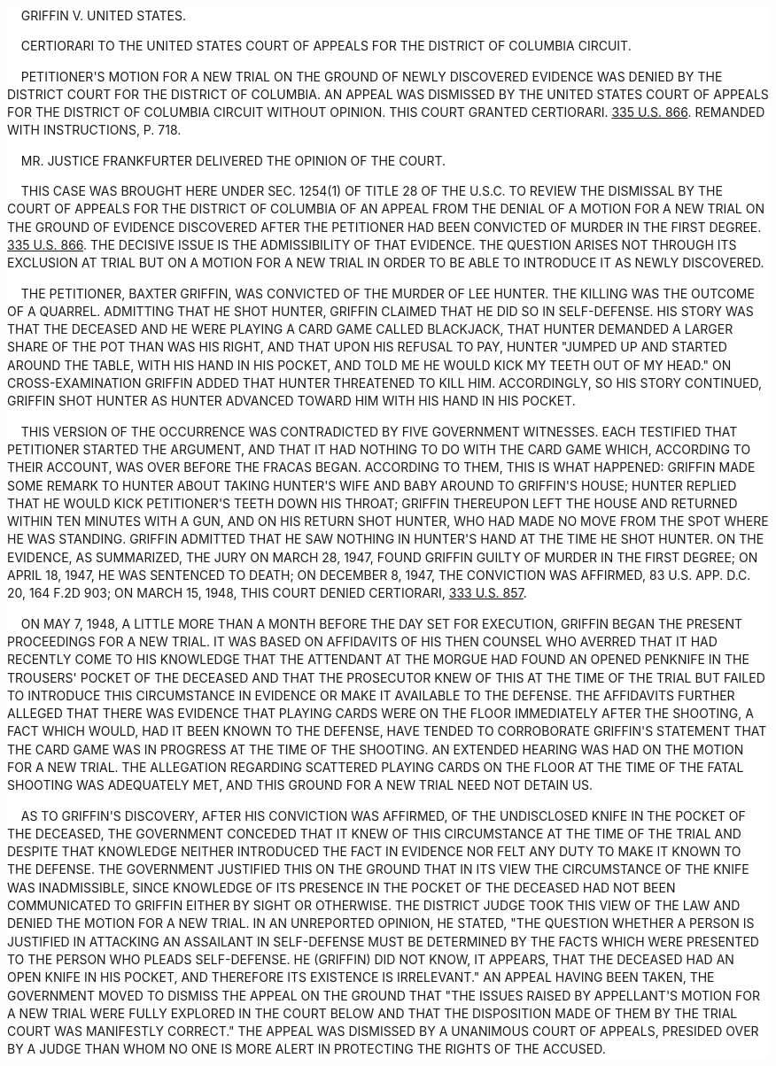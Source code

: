     GRIFFIN V. UNITED STATES.

    CERTIORARI TO THE UNITED STATES COURT OF APPEALS FOR THE DISTRICT OF COLUMBIA CIRCUIT.

    PETITIONER'S MOTION FOR A NEW TRIAL ON THE GROUND OF NEWLY DISCOVERED EVIDENCE WAS DENIED BY THE DISTRICT COURT FOR THE DISTRICT OF COLUMBIA.  AN APPEAL WAS DISMISSED BY THE UNITED STATES COURT OF APPEALS FOR THE DISTRICT OF COLUMBIA CIRCUIT WITHOUT OPINION.  THIS COURT GRANTED CERTIORARI.  [335 U.S. 866][/us/courts/scotus/usReporter/335/866].  REMANDED WITH INSTRUCTIONS, P. 718.

    MR. JUSTICE FRANKFURTER DELIVERED THE OPINION OF THE COURT.

    THIS CASE WAS BROUGHT HERE UNDER SEC. 1254(1) OF TITLE 28 OF THE U.S.C. TO REVIEW THE DISMISSAL BY THE COURT OF APPEALS FOR THE DISTRICT OF COLUMBIA OF AN APPEAL FROM THE DENIAL OF A MOTION FOR A NEW TRIAL ON THE GROUND OF EVIDENCE DISCOVERED AFTER THE PETITIONER HAD BEEN CONVICTED OF MURDER IN THE FIRST DEGREE.  [335 U.S. 866][/us/courts/scotus/usReporter/335/866].  THE DECISIVE ISSUE IS THE ADMISSIBILITY OF THAT EVIDENCE.  THE QUESTION ARISES NOT THROUGH ITS EXCLUSION AT TRIAL BUT ON A MOTION FOR A NEW TRIAL IN ORDER TO BE ABLE TO INTRODUCE IT AS NEWLY DISCOVERED.

    THE PETITIONER, BAXTER GRIFFIN, WAS CONVICTED OF THE MURDER OF LEE HUNTER.  THE KILLING WAS THE OUTCOME OF A QUARREL.  ADMITTING THAT HE SHOT HUNTER, GRIFFIN CLAIMED THAT HE DID SO IN SELF-DEFENSE.  HIS STORY WAS THAT THE DECEASED AND HE WERE PLAYING A CARD GAME CALLED BLACKJACK, THAT HUNTER DEMANDED A LARGER SHARE OF THE POT THAN WAS HIS RIGHT, AND THAT UPON HIS REFUSAL TO PAY, HUNTER "JUMPED UP AND STARTED AROUND THE TABLE, WITH HIS HAND IN HIS POCKET, AND TOLD ME HE WOULD KICK MY TEETH OUT OF MY HEAD."  ON CROSS-EXAMINATION GRIFFIN ADDED THAT HUNTER THREATENED TO KILL HIM.  ACCORDINGLY, SO HIS STORY CONTINUED, GRIFFIN SHOT HUNTER AS HUNTER ADVANCED TOWARD HIM WITH HIS HAND IN HIS POCKET.

    THIS VERSION OF THE OCCURRENCE WAS CONTRADICTED BY FIVE GOVERNMENT WITNESSES.  EACH TESTIFIED THAT PETITIONER STARTED THE ARGUMENT, AND THAT IT HAD NOTHING TO DO WITH THE CARD GAME WHICH, ACCORDING TO THEIR ACCOUNT, WAS OVER BEFORE THE FRACAS BEGAN.  ACCORDING TO THEM, THIS IS WHAT HAPPENED:  GRIFFIN MADE SOME REMARK TO HUNTER ABOUT TAKING HUNTER'S WIFE AND BABY AROUND TO GRIFFIN'S HOUSE; HUNTER REPLIED THAT HE WOULD KICK PETITIONER'S TEETH DOWN HIS THROAT; GRIFFIN THEREUPON LEFT THE HOUSE AND RETURNED WITHIN TEN MINUTES WITH A GUN, AND ON HIS RETURN SHOT HUNTER, WHO HAD MADE NO MOVE FROM THE SPOT WHERE HE WAS STANDING.  GRIFFIN ADMITTED THAT HE SAW NOTHING IN HUNTER'S HAND AT THE TIME HE SHOT HUNTER.  ON THE EVIDENCE, AS SUMMARIZED, THE JURY ON MARCH 28, 1947, FOUND GRIFFIN GUILTY OF MURDER IN THE FIRST DEGREE; ON APRIL 18, 1947, HE WAS SENTENCED TO DEATH; ON DECEMBER 8, 1947, THE CONVICTION WAS AFFIRMED, 83 U.S. APP. D.C. 20, 164 F.2D 903; ON MARCH 15, 1948, THIS COURT DENIED CERTIORARI, [333 U.S. 857][/us/courts/scotus/usReporter/333/857].

    ON MAY 7, 1948, A LITTLE MORE THAN A MONTH BEFORE THE DAY SET FOR EXECUTION, GRIFFIN BEGAN THE PRESENT PROCEEDINGS FOR A NEW TRIAL.  IT WAS BASED ON AFFIDAVITS OF HIS THEN COUNSEL WHO AVERRED THAT IT HAD RECENTLY COME TO HIS KNOWLEDGE THAT THE ATTENDANT AT THE MORGUE HAD FOUND AN OPENED PENKNIFE IN THE TROUSERS' POCKET OF THE DECEASED AND THAT THE PROSECUTOR KNEW OF THIS AT THE TIME OF THE TRIAL BUT FAILED TO INTRODUCE THIS CIRCUMSTANCE IN EVIDENCE OR MAKE IT AVAILABLE TO THE DEFENSE.  THE AFFIDAVITS FURTHER ALLEGED THAT THERE WAS EVIDENCE THAT PLAYING CARDS WERE ON THE FLOOR IMMEDIATELY AFTER THE SHOOTING, A FACT WHICH WOULD, HAD IT BEEN KNOWN TO THE DEFENSE, HAVE TENDED TO CORROBORATE GRIFFIN'S STATEMENT THAT THE CARD GAME WAS IN PROGRESS AT THE TIME OF THE SHOOTING.  AN EXTENDED HEARING WAS HAD ON THE MOTION FOR A NEW TRIAL.  THE ALLEGATION REGARDING SCATTERED PLAYING CARDS ON THE FLOOR AT THE TIME OF THE FATAL SHOOTING WAS ADEQUATELY MET, AND THIS GROUND FOR A NEW TRIAL NEED NOT DETAIN US.

    AS TO GRIFFIN'S DISCOVERY, AFTER HIS CONVICTION WAS AFFIRMED, OF THE UNDISCLOSED KNIFE IN THE POCKET OF THE DECEASED, THE GOVERNMENT CONCEDED THAT IT KNEW OF THIS CIRCUMSTANCE AT THE TIME OF THE TRIAL AND DESPITE THAT KNOWLEDGE NEITHER INTRODUCED THE FACT IN EVIDENCE NOR FELT ANY DUTY TO MAKE IT KNOWN TO THE DEFENSE.  THE GOVERNMENT JUSTIFIED THIS ON THE GROUND THAT IN ITS VIEW THE CIRCUMSTANCE OF THE KNIFE WAS INADMISSIBLE, SINCE KNOWLEDGE OF ITS PRESENCE IN THE POCKET OF THE DECEASED HAD NOT BEEN COMMUNICATED TO GRIFFIN EITHER BY SIGHT OR OTHERWISE.  THE DISTRICT JUDGE TOOK THIS VIEW OF THE LAW AND DENIED THE MOTION FOR A NEW TRIAL.  IN AN UNREPORTED OPINION, HE STATED, "THE QUESTION WHETHER A PERSON IS JUSTIFIED IN ATTACKING AN ASSAILANT IN SELF-DEFENSE MUST BE DETERMINED BY THE FACTS WHICH WERE PRESENTED TO THE PERSON WHO PLEADS SELF-DEFENSE.  HE (GRIFFIN) DID NOT KNOW, IT APPEARS, THAT THE DECEASED HAD AN OPEN KNIFE IN HIS POCKET, AND THEREFORE ITS EXISTENCE IS IRRELEVANT."  AN APPEAL HAVING BEEN TAKEN, THE GOVERNMENT MOVED TO DISMISS THE APPEAL ON THE GROUND THAT "THE ISSUES RAISED BY APPELLANT'S MOTION FOR A NEW TRIAL WERE FULLY EXPLORED IN THE COURT BELOW AND THAT THE DISPOSITION MADE OF THEM BY THE TRIAL COURT WAS MANIFESTLY CORRECT."  THE APPEAL WAS DISMISSED BY A UNANIMOUS COURT OF APPEALS, PRESIDED OVER BY A JUDGE THAN WHOM NO ONE IS MORE ALERT IN PROTECTING THE RIGHTS OF THE ACCUSED.


[/us/courts/scotus/usReporter/336/704]: https://publicdocs.github.io/go/links?ns=uslm-x&ref=%2Fus%2Fcourts%2Fscotus%2FusReporter%2F336%2F704
[/us/courts/scotus/usReporter/335/866]: https://publicdocs.github.io/go/links?ns=uslm-x&ref=%2Fus%2Fcourts%2Fscotus%2FusReporter%2F335%2F866
[/us/courts/scotus/usReporter/335/866]: https://publicdocs.github.io/go/links?ns=uslm-x&ref=%2Fus%2Fcourts%2Fscotus%2FusReporter%2F335%2F866
[/us/courts/scotus/usReporter/333/857]: https://publicdocs.github.io/go/links?ns=uslm-x&ref=%2Fus%2Fcourts%2Fscotus%2FusReporter%2F333%2F857
[/us/courts/scotus/usReporter/327/106]: https://publicdocs.github.io/go/links?ns=uslm-x&ref=%2Fus%2Fcourts%2Fscotus%2FusReporter%2F327%2F106
[/us/courts/scotus/usReporter/328/463]: https://publicdocs.github.io/go/links?ns=uslm-x&ref=%2Fus%2Fcourts%2Fscotus%2FusReporter%2F328%2F463
[/us/courts/scotus/usReporter/93/465]: https://publicdocs.github.io/go/links?ns=uslm-x&ref=%2Fus%2Fcourts%2Fscotus%2FusReporter%2F93%2F465
[/us/stat/35/1151]: https://publicdocs.github.io/go/links?ns=uslm&ref=%2Fus%2Fstat%2F35%2F1151
[/us/usc/t18/s567]: https://publicdocs.github.io/go/links?ns=uslm&ref=%2Fus%2Fusc%2Ft18%2Fs567
[/us/usc/t18/s1111]: https://publicdocs.github.io/go/links?ns=uslm&ref=%2Fus%2Fusc%2Ft18%2Fs1111
[/us/courts/scotus/usReporter/333/740]: https://publicdocs.github.io/go/links?ns=uslm-x&ref=%2Fus%2Fcourts%2Fscotus%2FusReporter%2F333%2F740
[/us/stat/31/1321]: https://publicdocs.github.io/go/links?ns=uslm&ref=%2Fus%2Fstat%2F31%2F1321
[/us/stat/43/799]: https://publicdocs.github.io/go/links?ns=uslm&ref=%2Fus%2Fstat%2F43%2F799
[/us/courts/scotus/usReporter/225/405]: https://publicdocs.github.io/go/links?ns=uslm-x&ref=%2Fus%2Fcourts%2Fscotus%2FusReporter%2F225%2F405
[/us/courts/scotus/usReporter/328/463]: https://publicdocs.github.io/go/links?ns=uslm-x&ref=%2Fus%2Fcourts%2Fscotus%2FusReporter%2F328%2F463
[/us/courts/scotus/usReporter/225/405]: https://publicdocs.github.io/go/links?ns=uslm-x&ref=%2Fus%2Fcourts%2Fscotus%2FusReporter%2F225%2F405
[/us/stat/35/1149]: https://publicdocs.github.io/go/links?ns=uslm&ref=%2Fus%2Fstat%2F35%2F1149
[/us/usc/t18/s516]: https://publicdocs.github.io/go/links?ns=uslm&ref=%2Fus%2Fusc%2Ft18%2Fs516
[/us/stat/31/1332]: https://publicdocs.github.io/go/links?ns=uslm&ref=%2Fus%2Fstat%2F31%2F1332
[/us/stat/35/1143]: https://publicdocs.github.io/go/links?ns=uslm&ref=%2Fus%2Fstat%2F35%2F1143
[/us/stat/31/1322]: https://publicdocs.github.io/go/links?ns=uslm&ref=%2Fus%2Fstat%2F31%2F1322
[/us/stat/41/567]: https://publicdocs.github.io/go/links?ns=uslm&ref=%2Fus%2Fstat%2F41%2F567
[/us/stat/43/798]: https://publicdocs.github.io/go/links?ns=uslm&ref=%2Fus%2Fstat%2F43%2F798
[/us/stat/35/1144]: https://publicdocs.github.io/go/links?ns=uslm&ref=%2Fus%2Fstat%2F35%2F1144
[/us/usc/t18/s2111]: https://publicdocs.github.io/go/links?ns=uslm&ref=%2Fus%2Fusc%2Ft18%2Fs2111
[/us/stat/31/1322]: https://publicdocs.github.io/go/links?ns=uslm&ref=%2Fus%2Fstat%2F31%2F1322
[/us/stat/35/1144]: https://publicdocs.github.io/go/links?ns=uslm&ref=%2Fus%2Fstat%2F35%2F1144
[/us/usc/t18/s466]: https://publicdocs.github.io/go/links?ns=uslm&ref=%2Fus%2Fusc%2Ft18%2Fs466
[/us/stat/31/1324]: https://publicdocs.github.io/go/links?ns=uslm&ref=%2Fus%2Fstat%2F31%2F1324
[/us/courts/scotus/usReporter/103/304]: https://publicdocs.github.io/go/links?ns=uslm-x&ref=%2Fus%2Fcourts%2Fscotus%2FusReporter%2F103%2F304
[/us/courts/scotus/usReporter/137/496]: https://publicdocs.github.io/go/links?ns=uslm-x&ref=%2Fus%2Fcourts%2Fscotus%2FusReporter%2F137%2F496
[/us/courts/scotus/usReporter/290/371]: https://publicdocs.github.io/go/links?ns=uslm-x&ref=%2Fus%2Fcourts%2Fscotus%2FusReporter%2F290%2F371
[/us/stat/31/1358]: https://publicdocs.github.io/go/links?ns=uslm&ref=%2Fus%2Fstat%2F31%2F1358
[/us/courts/scotus/usReporter/254/189]: https://publicdocs.github.io/go/links?ns=uslm-x&ref=%2Fus%2Fcourts%2Fscotus%2FusReporter%2F254%2F189
[/us/courts/scotus/usReporter/219/79]: https://publicdocs.github.io/go/links?ns=uslm-x&ref=%2Fus%2Fcourts%2Fscotus%2FusReporter%2F219%2F79
[/us/courts/scotus/usReporter/328/463]: https://publicdocs.github.io/go/links?ns=uslm-x&ref=%2Fus%2Fcourts%2Fscotus%2FusReporter%2F328%2F463
[/us/courts/scotus/usReporter/322/232]: https://publicdocs.github.io/go/links?ns=uslm-x&ref=%2Fus%2Fcourts%2Fscotus%2FusReporter%2F322%2F232
[/us/courts/scotus/usReporter/323/72]: https://publicdocs.github.io/go/links?ns=uslm-x&ref=%2Fus%2Fcourts%2Fscotus%2FusReporter%2F323%2F72
[/us/courts/scotus/usReporter/304/458]: https://publicdocs.github.io/go/links?ns=uslm-x&ref=%2Fus%2Fcourts%2Fscotus%2FusReporter%2F304%2F458
[/us/courts/scotus/usReporter/225/405]: https://publicdocs.github.io/go/links?ns=uslm-x&ref=%2Fus%2Fcourts%2Fscotus%2FusReporter%2F225%2F405
[/us/courts/scotus/usReporter/93/465]: https://publicdocs.github.io/go/links?ns=uslm-x&ref=%2Fus%2Fcourts%2Fscotus%2FusReporter%2F93%2F465
[/us/courts/scotus/usReporter/328/463]: https://publicdocs.github.io/go/links?ns=uslm-x&ref=%2Fus%2Fcourts%2Fscotus%2FusReporter%2F328%2F463
[/us/courts/scotus/usReporter/327/106]: https://publicdocs.github.io/go/links?ns=uslm-x&ref=%2Fus%2Fcourts%2Fscotus%2FusReporter%2F327%2F106